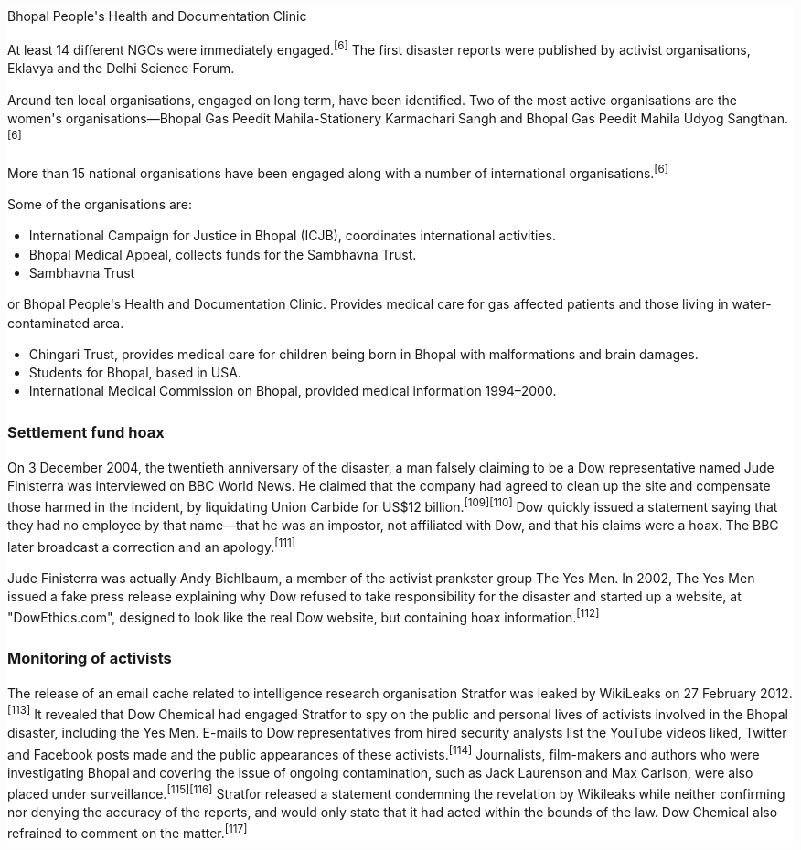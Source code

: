 Bhopal People's Health and Documentation Clinic

At least 14 different NGOs were immediately engaged.<sup>\[6\]</sup> The
first disaster reports were published by activist organisations, Eklavya
and the Delhi Science Forum.

Around ten local organisations, engaged on long term, have been
identified. Two of the most active organisations are the women's
organisations—Bhopal Gas Peedit Mahila-Stationery Karmachari Sangh and
Bhopal Gas Peedit Mahila Udyog Sangthan.<sup>\[6\]</sup>

More than 15 national organisations have been engaged along with a
number of international organisations.<sup>\[6\]</sup>

Some of the organisations are:

- International Campaign for Justice in Bhopal (ICJB), coordinates
  international activities.
- Bhopal Medical Appeal, collects funds for the Sambhavna Trust.
- Sambhavna Trust

or Bhopal People's Health and Documentation Clinic. Provides medical
care for gas affected patients and those living in water-contaminated
area.

- Chingari Trust, provides medical care for children being born in
  Bhopal with malformations and brain damages.
- Students for Bhopal, based in USA.
- International Medical Commission on Bhopal, provided medical
  information 1994–2000.

### Settlement fund hoax

On 3 December 2004, the twentieth anniversary of the disaster, a man
falsely claiming to be a Dow representative named Jude Finisterra was
interviewed on BBC World News. He claimed that the company had agreed to
clean up the site and compensate those harmed in the incident, by
liquidating Union Carbide for US\$12 billion.<sup>\[109\]\[110\]</sup>
Dow quickly issued a statement saying that they had no employee by that
name—that he was an impostor, not affiliated with Dow, and that his
claims were a hoax. The BBC later broadcast a correction and an
apology.<sup>\[111\]</sup>

Jude Finisterra was actually Andy Bichlbaum, a member of the activist
prankster group The Yes Men. In 2002, The Yes Men issued a fake press
release explaining why Dow refused to take responsibility for the
disaster and started up a website, at "DowEthics.com", designed to look
like the real Dow website, but containing hoax
information.<sup>\[112\]</sup>

### Monitoring of activists

The release of an email cache related to intelligence research
organisation Stratfor was leaked by WikiLeaks on 27 February
2012.<sup>\[113\]</sup> It revealed that Dow Chemical had engaged
Stratfor to spy on the public and personal lives of activists involved
in the Bhopal disaster, including the Yes Men. E-mails to Dow
representatives from hired security analysts list the YouTube videos
liked, Twitter and Facebook posts made and the public appearances of
these activists.<sup>\[114\]</sup> Journalists, film-makers and authors
who were investigating Bhopal and covering the issue of ongoing
contamination, such as Jack Laurenson and Max Carlson, were also placed
under surveillance.<sup>\[115\]\[116\]</sup> Stratfor released a
statement condemning the revelation by Wikileaks while neither
confirming nor denying the accuracy of the reports, and would only state
that it had acted within the bounds of the law. Dow Chemical also
refrained to comment on the matter.<sup>\[117\]</sup>
